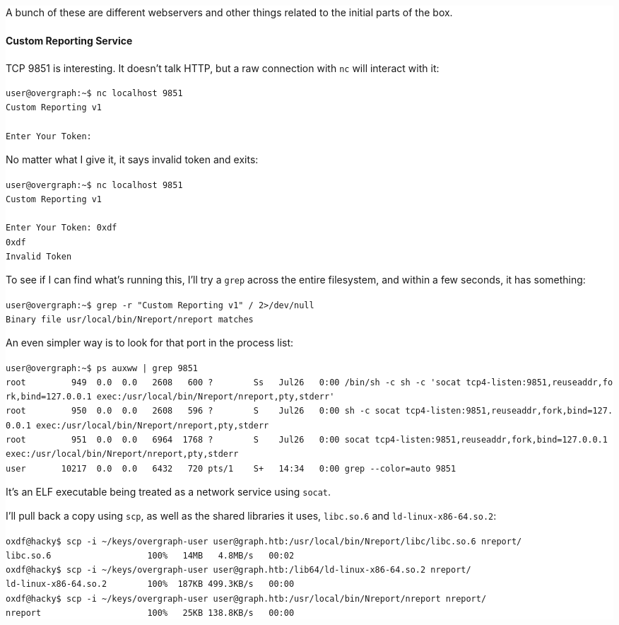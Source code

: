 
A bunch of these are different webservers and other things related to the
initial parts of the box.

#### Custom Reporting Service

TCP 9851 is interesting. It doesn’t talk HTTP, but a raw connection with `nc`
will interact with it:

    
    
    user@overgraph:~$ nc localhost 9851
    Custom Reporting v1
    
    Enter Your Token:
    

No matter what I give it, it says invalid token and exits:

    
    
    user@overgraph:~$ nc localhost 9851
    Custom Reporting v1
    
    Enter Your Token: 0xdf
    0xdf
    Invalid Token
    

To see if I can find what’s running this, I’ll try a `grep` across the entire
filesystem, and within a few seconds, it has something:

    
    
    user@overgraph:~$ grep -r "Custom Reporting v1" / 2>/dev/null
    Binary file usr/local/bin/Nreport/nreport matches
    

An even simpler way is to look for that port in the process list:

    
    
    user@overgraph:~$ ps auxww | grep 9851
    root         949  0.0  0.0   2608   600 ?        Ss   Jul26   0:00 /bin/sh -c sh -c 'socat tcp4-listen:9851,reuseaddr,fork,bind=127.0.0.1 exec:/usr/local/bin/Nreport/nreport,pty,stderr'
    root         950  0.0  0.0   2608   596 ?        S    Jul26   0:00 sh -c socat tcp4-listen:9851,reuseaddr,fork,bind=127.0.0.1 exec:/usr/local/bin/Nreport/nreport,pty,stderr
    root         951  0.0  0.0   6964  1768 ?        S    Jul26   0:00 socat tcp4-listen:9851,reuseaddr,fork,bind=127.0.0.1 exec:/usr/local/bin/Nreport/nreport,pty,stderr
    user       10217  0.0  0.0   6432   720 pts/1    S+   14:34   0:00 grep --color=auto 9851
    

It’s an ELF executable being treated as a network service using `socat`.

I’ll pull back a copy using `scp`, as well as the shared libraries it uses,
`libc.so.6` and `ld-linux-x86-64.so.2`:

    
    
    oxdf@hacky$ scp -i ~/keys/overgraph-user user@graph.htb:/usr/local/bin/Nreport/libc/libc.so.6 nreport/
    libc.so.6                   100%   14MB   4.8MB/s   00:02    
    oxdf@hacky$ scp -i ~/keys/overgraph-user user@graph.htb:/lib64/ld-linux-x86-64.so.2 nreport/
    ld-linux-x86-64.so.2        100%  187KB 499.3KB/s   00:00    
    oxdf@hacky$ scp -i ~/keys/overgraph-user user@graph.htb:/usr/local/bin/Nreport/nreport nreport/
    nreport                     100%   25KB 138.8KB/s   00:00
    